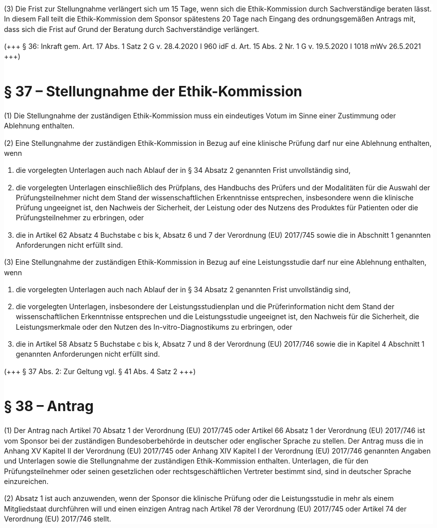 (3) Die Frist zur Stellungnahme verlängert sich um 15 Tage, wenn sich die Ethik-Kommission durch Sachverständige beraten lässt. In diesem Fall teilt die Ethik-Kommission dem Sponsor spätestens 20 Tage nach Eingang des ordnungsgemäßen Antrags mit, dass sich die Frist auf Grund der Beratung durch Sachverständige verlängert.

(+++ § 36: Inkraft gem. Art. 17 Abs. 1 Satz 2 G v. 28.4.2020 I 960 idF d. Art. 15 Abs. 2 Nr. 1 G v. 19.5.2020 I 1018 mWv 26.5.2021 +++)

# § 37 – Stellungnahme der Ethik-Kommission

(1) Die Stellungnahme der zuständigen Ethik-Kommission muss ein eindeutiges Votum im Sinne einer Zustimmung oder Ablehnung enthalten.

(2) Eine Stellungnahme der zuständigen Ethik-Kommission in Bezug auf eine klinische Prüfung darf nur eine Ablehnung enthalten, wenn

1. die vorgelegten Unterlagen auch nach Ablauf der in § 34 Absatz 2 genannten Frist unvollständig sind,

2. die vorgelegten Unterlagen einschließlich des Prüfplans, des Handbuchs des Prüfers und der Modalitäten für die Auswahl der Prüfungsteilnehmer nicht dem Stand der wissenschaftlichen Erkenntnisse entsprechen, insbesondere wenn die klinische Prüfung ungeeignet ist, den Nachweis der Sicherheit, der Leistung oder des Nutzens des Produktes für Patienten oder die Prüfungsteilnehmer zu erbringen, oder

3. die in Artikel 62 Absatz 4 Buchstabe c bis k, Absatz 6 und 7 der Verordnung (EU) 2017/745 sowie die in Abschnitt 1 genannten Anforderungen nicht erfüllt sind.

(3) Eine Stellungnahme der zuständigen Ethik-Kommission in Bezug auf eine Leistungsstudie darf nur eine Ablehnung enthalten, wenn

1. die vorgelegten Unterlagen auch nach Ablauf der in § 34 Absatz 2 genannten Frist unvollständig sind,

2. die vorgelegten Unterlagen, insbesondere der Leistungsstudienplan und die Prüferinformation nicht dem Stand der wissenschaftlichen Erkenntnisse entsprechen und die Leistungsstudie ungeeignet ist, den Nachweis für die Sicherheit, die Leistungsmerkmale oder den Nutzen des In-vitro-Diagnostikums zu erbringen, oder

3. die in Artikel 58 Absatz 5 Buchstabe c bis k, Absatz 7 und 8 der Verordnung (EU) 2017/746 sowie die in Kapitel 4 Abschnitt 1 genannten Anforderungen nicht erfüllt sind.

(+++ § 37 Abs. 2: Zur Geltung vgl. § 41 Abs. 4 Satz 2 +++)

# § 38 – Antrag

(1) Der Antrag nach Artikel 70 Absatz 1 der Verordnung (EU) 2017/745 oder Artikel 66 Absatz 1 der Verordnung (EU) 2017/746 ist vom Sponsor bei der zuständigen Bundesoberbehörde in deutscher oder englischer Sprache zu stellen. Der Antrag muss die in Anhang XV Kapitel II der Verordnung (EU) 2017/745 oder Anhang XIV Kapitel I der Verordnung (EU) 2017/746 genannten Angaben und Unterlagen sowie die Stellungnahme der zuständigen Ethik-Kommission enthalten. Unterlagen, die für den Prüfungsteilnehmer oder seinen gesetzlichen oder rechtsgeschäftlichen Vertreter bestimmt sind, sind in deutscher Sprache einzureichen.

(2) Absatz 1 ist auch anzuwenden, wenn der Sponsor die klinische Prüfung oder die Leistungsstudie in mehr als einem Mitgliedstaat durchführen will und einen einzigen Antrag nach Artikel 78 der Verordnung (EU) 2017/745 oder Artikel 74 der Verordnung (EU) 2017/746 stellt.
